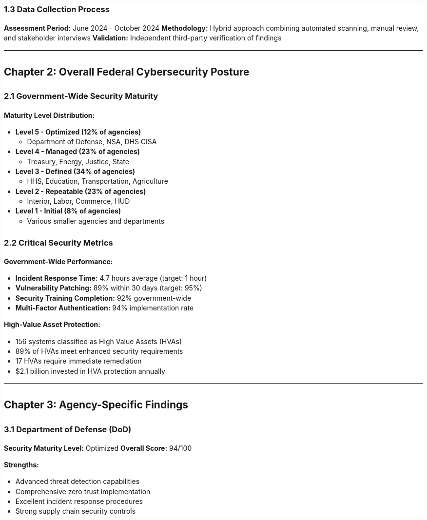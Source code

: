 ### 1.3 Data Collection Process

**Assessment Period:** June 2024 - October 2024
**Methodology:** Hybrid approach combining automated scanning, manual review, and stakeholder interviews
**Validation:** Independent third-party verification of findings

---

## Chapter 2: Overall Federal Cybersecurity Posture

### 2.1 Government-Wide Security Maturity

**Maturity Level Distribution:**
- **Level 5 - Optimized (12% of agencies)**
  - Department of Defense, NSA, DHS CISA
- **Level 4 - Managed (23% of agencies)**
  - Treasury, Energy, Justice, State
- **Level 3 - Defined (34% of agencies)**
  - HHS, Education, Transportation, Agriculture
- **Level 2 - Repeatable (23% of agencies)**
  - Interior, Labor, Commerce, HUD
- **Level 1 - Initial (8% of agencies)**
  - Various smaller agencies and departments

### 2.2 Critical Security Metrics

**Government-Wide Performance:**
- **Incident Response Time:** 4.7 hours average (target: 1 hour)
- **Vulnerability Patching:** 89% within 30 days (target: 95%)
- **Security Training Completion:** 92% government-wide
- **Multi-Factor Authentication:** 94% implementation rate

**High-Value Asset Protection:**
- 156 systems classified as High Value Assets (HVAs)
- 89% of HVAs meet enhanced security requirements
- 17 HVAs require immediate remediation
- $2.1 billion invested in HVA protection annually

---

## Chapter 3: Agency-Specific Findings

### 3.1 Department of Defense (DoD)

**Security Maturity Level:** Optimized
**Overall Score:** 94/100

**Strengths:**
- Advanced threat detection capabilities
- Comprehensive zero trust implementation
- Excellent incident response procedures
- Strong supply chain security controls
